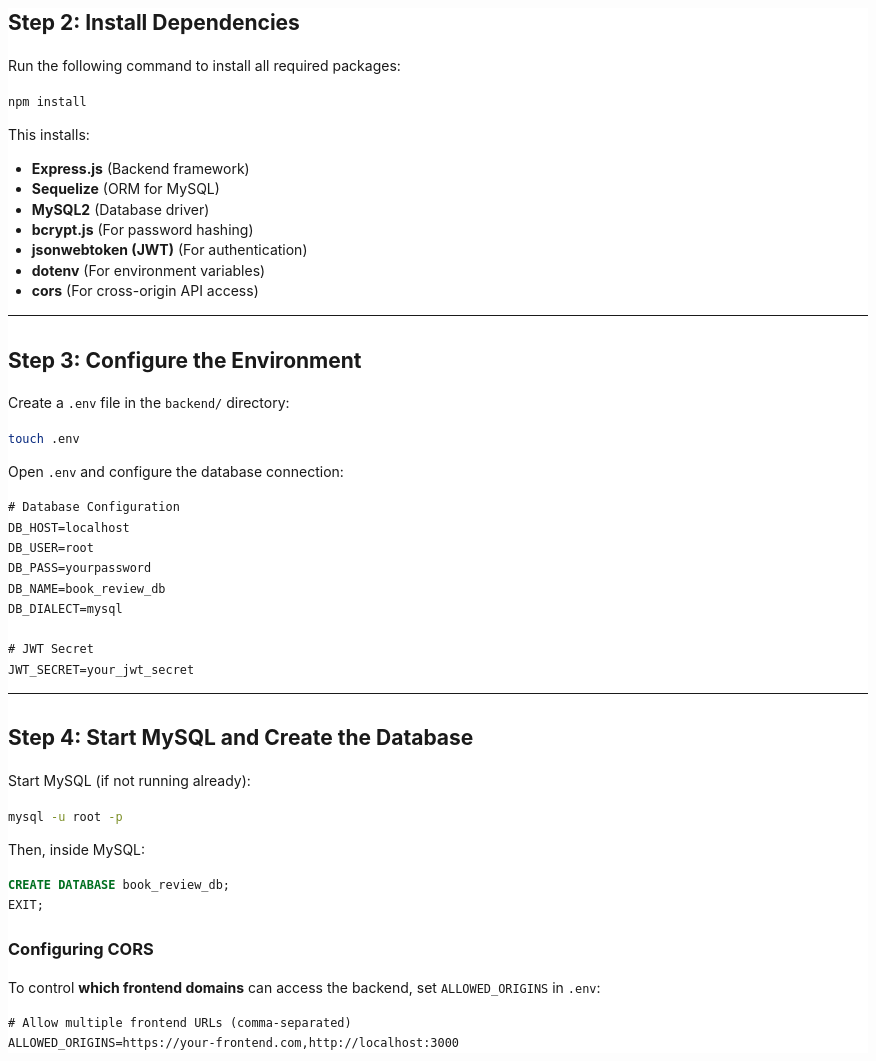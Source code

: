 
## **Step 2: Install Dependencies**
Run the following command to install all required packages:
```sh
npm install
```
This installs:
- **Express.js** (Backend framework)
- **Sequelize** (ORM for MySQL)
- **MySQL2** (Database driver)
- **bcrypt.js** (For password hashing)
- **jsonwebtoken (JWT)** (For authentication)
- **dotenv** (For environment variables)
- **cors** (For cross-origin API access)

---

## **Step 3: Configure the Environment**
Create a `.env` file in the `backend/` directory:
```sh
touch .env
```
Open `.env` and configure the database connection:
```env
# Database Configuration
DB_HOST=localhost
DB_USER=root
DB_PASS=yourpassword
DB_NAME=book_review_db
DB_DIALECT=mysql

# JWT Secret
JWT_SECRET=your_jwt_secret
```

---

## **Step 4: Start MySQL and Create the Database**
Start MySQL (if not running already):
```sh
mysql -u root -p
```
Then, inside MySQL:
```sql
CREATE DATABASE book_review_db;
EXIT;
```

### **Configuring CORS**
To control **which frontend domains** can access the backend, set `ALLOWED_ORIGINS` in `.env`:

```env
# Allow multiple frontend URLs (comma-separated)
ALLOWED_ORIGINS=https://your-frontend.com,http://localhost:3000
```

